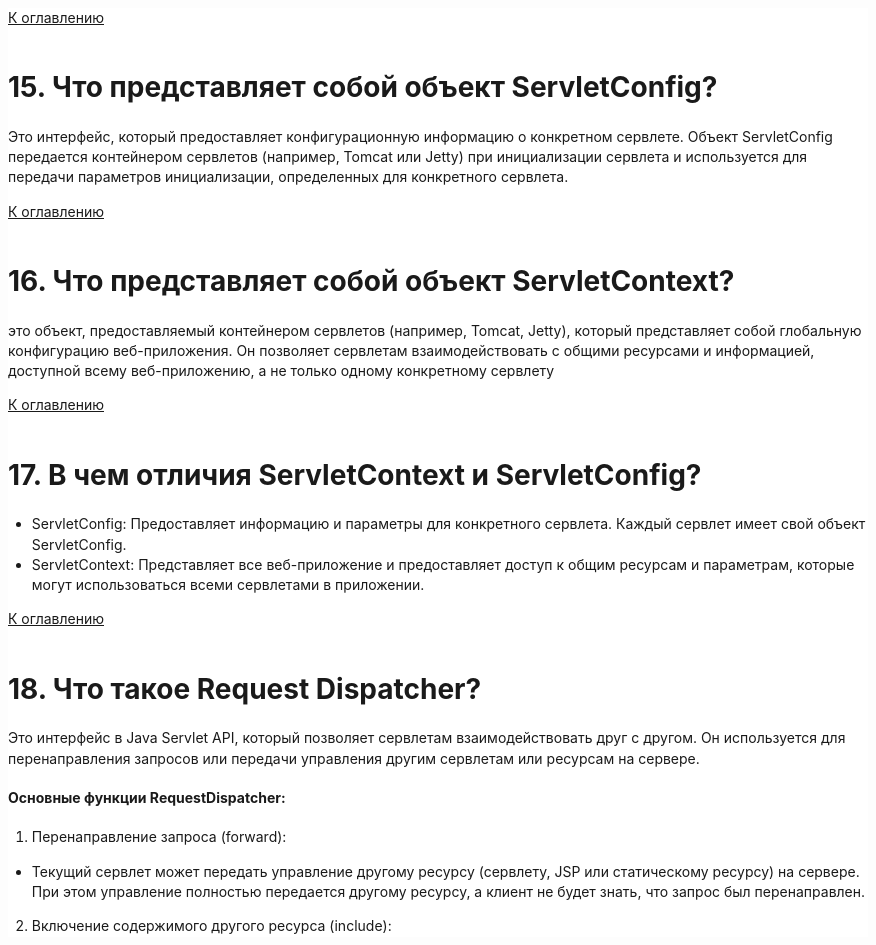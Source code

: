 [К оглавлению](#Web)

# 15. Что представляет собой объект ServletConfig?

Это интерфейс, который предоставляет конфигурационную информацию о конкретном сервлете. Объект ServletConfig передается
контейнером сервлетов (например, Tomcat или Jetty) при инициализации сервлета и используется для передачи параметров
инициализации, определенных для конкретного сервлета.

[К оглавлению](#Web)

# 16. Что представляет собой объект ServletContext?

это объект, предоставляемый контейнером сервлетов (например, Tomcat, Jetty), который представляет собой глобальную
конфигурацию веб-приложения.
Он позволяет сервлетам взаимодействовать с общими ресурсами и информацией, доступной всему веб-приложению, а не только
одному конкретному сервлету

[К оглавлению](#Web)

# 17. В чем отличия ServletContext и ServletConfig?

+ ServletConfig: Предоставляет информацию и параметры для конкретного сервлета. Каждый сервлет имеет свой объект
  ServletConfig.
+ ServletContext: Представляет все веб-приложение и предоставляет доступ к общим ресурсам и параметрам, которые могут
  использоваться всеми сервлетами в приложении.

[К оглавлению](#Web)

# 18. Что такое Request Dispatcher?

Это интерфейс в Java Servlet API, который позволяет сервлетам взаимодействовать друг с другом.
Он используется для перенаправления запросов или передачи управления другим сервлетам или ресурсам на сервере.

#### Основные функции RequestDispatcher:

1. Перенаправление запроса (forward):

+ Текущий сервлет может передать управление другому ресурсу (сервлету, JSP или статическому ресурсу) на сервере.
  При этом управление полностью передается другому ресурсу, а клиент не будет знать, что запрос был перенаправлен.

2. Включение содержимого другого ресурса (include):
